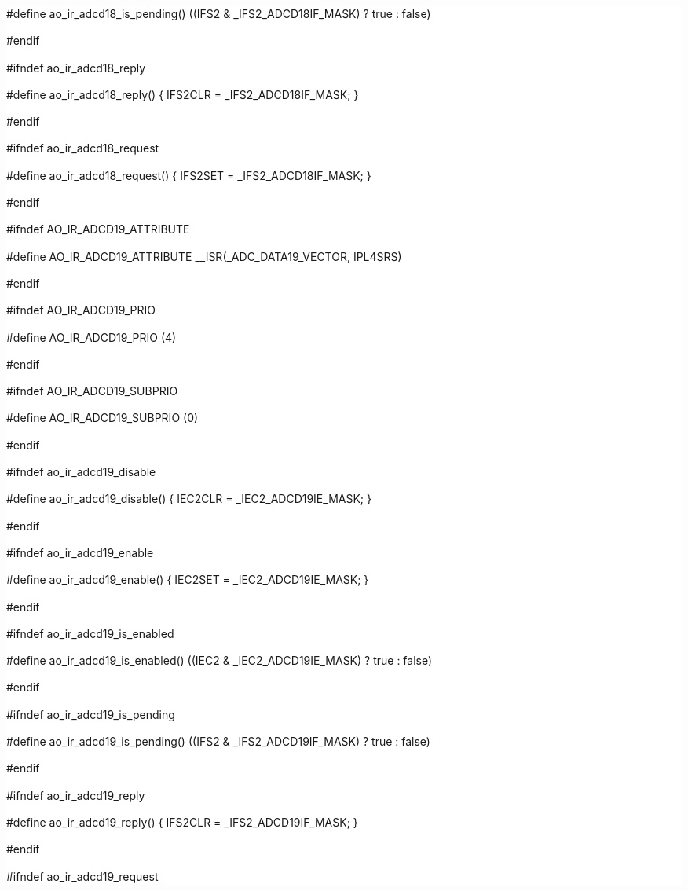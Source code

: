 #define ao_ir_adcd18_is_pending()   ((IFS2 & _IFS2_ADCD18IF_MASK) ? true : false)

#endif

#ifndef ao_ir_adcd18_reply

#define ao_ir_adcd18_reply()        { IFS2CLR = _IFS2_ADCD18IF_MASK; }

#endif

#ifndef ao_ir_adcd18_request

#define ao_ir_adcd18_request()      { IFS2SET = _IFS2_ADCD18IF_MASK; }

#endif

#ifndef AO_IR_ADCD19_ATTRIBUTE

#define AO_IR_ADCD19_ATTRIBUTE      __ISR(_ADC_DATA19_VECTOR, IPL4SRS)

#endif

#ifndef AO_IR_ADCD19_PRIO

#define AO_IR_ADCD19_PRIO           (4)

#endif

#ifndef AO_IR_ADCD19_SUBPRIO

#define AO_IR_ADCD19_SUBPRIO        (0)

#endif

#ifndef ao_ir_adcd19_disable

#define ao_ir_adcd19_disable()      { IEC2CLR = _IEC2_ADCD19IE_MASK; }

#endif

#ifndef ao_ir_adcd19_enable

#define ao_ir_adcd19_enable()       { IEC2SET = _IEC2_ADCD19IE_MASK; }

#endif

#ifndef ao_ir_adcd19_is_enabled

#define ao_ir_adcd19_is_enabled()   ((IEC2 & _IEC2_ADCD19IE_MASK) ? true : false)

#endif

#ifndef ao_ir_adcd19_is_pending

#define ao_ir_adcd19_is_pending()   ((IFS2 & _IFS2_ADCD19IF_MASK) ? true : false)

#endif

#ifndef ao_ir_adcd19_reply

#define ao_ir_adcd19_reply()        { IFS2CLR = _IFS2_ADCD19IF_MASK; }

#endif

#ifndef ao_ir_adcd19_request
